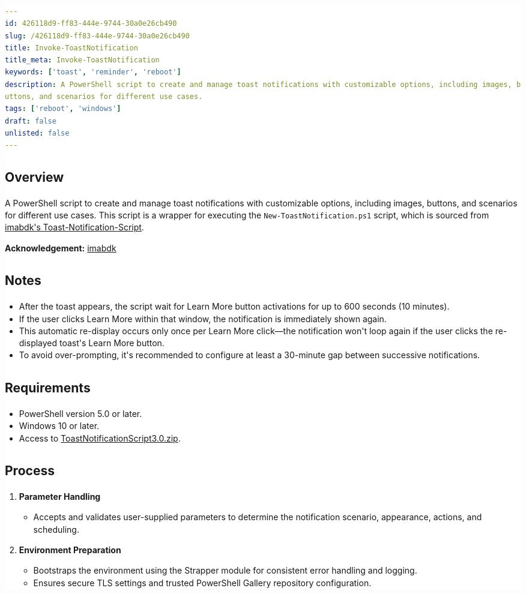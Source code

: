 ```yaml
---
id: 426118d9-ff83-444e-9744-30a0e26cb490
slug: /426118d9-ff83-444e-9744-30a0e26cb490
title: Invoke-ToastNotification
title_meta: Invoke-ToastNotification
keywords: ['toast', 'reminder', 'reboot']
description: A PowerShell script to create and manage toast notifications with customizable options, including images, buttons, and scenarios for different use cases.
tags: ['reboot', 'windows']
draft: false
unlisted: false
---
```


## Overview

A PowerShell script to create and manage toast notifications with customizable options, including images, buttons, and scenarios for different use cases. This script is a wrapper for executing the `New-ToastNotification.ps1` script, which is sourced from [imabdk's Toast-Notification-Script](https://github.com/imabdk/Toast-Notification-Script).

**Acknowledgement:** [imabdk](https://github.com/imabdk)

## Notes

- After the toast appears, the script wait for Learn More button activations for up to 600 seconds (10 minutes).  
- If the user clicks Learn More within that window, the notification is immediately shown again.  
- This automatic re-display occurs only once per Learn More click—the notification won't loop again if the user clicks the re-displayed toast's Learn More button.  
- To avoid over-prompting, it's recommended to configure at least a 30-minute gap between successive notifications.

## Requirements

- PowerShell version 5.0 or later.
- Windows 10 or later.
- Access to [ToastNotificationScript3.0.zip](https://github.com/ProVal-Tech/Toast-Notification-Script/raw/master/ToastNotificationScript3.0.zip).

## Process

1. **Parameter Handling**
    - Accepts and validates user-supplied parameters to determine the notification scenario, appearance, actions, and scheduling.

2. **Environment Preparation**
    - Bootstraps the environment using the Strapper module for consistent error handling and logging.
    - Ensures secure TLS settings and trusted PowerShell Gallery repository configuration.
